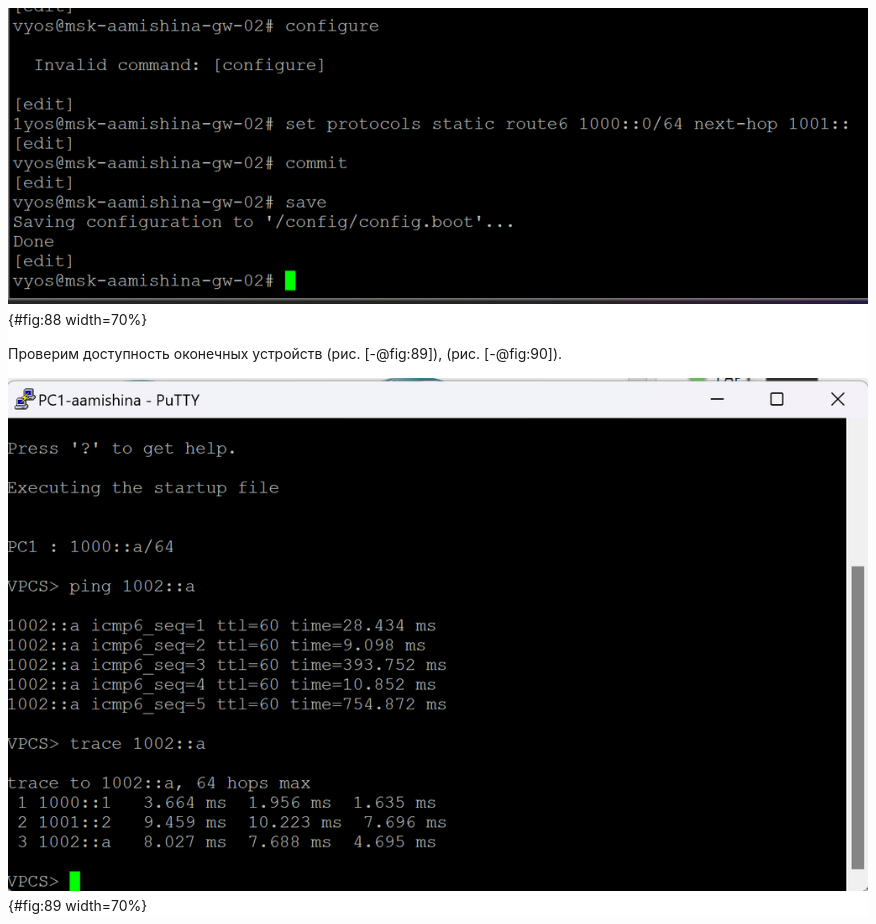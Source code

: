 ![Настройка статической маршрутизации IPv6](image/88.png){#fig:88 width=70%}

Проверим доступность оконечных устройств (рис. [-@fig:89]), (рис. [-@fig:90]).

![Проверка доступности PC1](image/89.png){#fig:89 width=70%}
